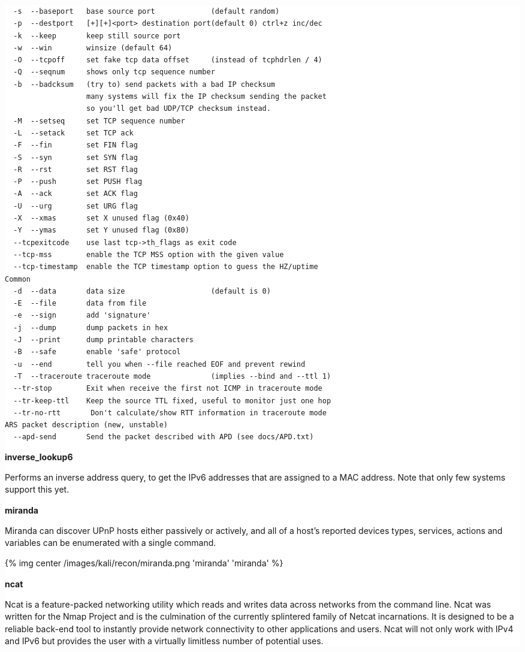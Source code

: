 ``` plain
  -s  --baseport   base source port             (default random)
  -p  --destport   [+][+]<port> destination port(default 0) ctrl+z inc/dec
  -k  --keep       keep still source port
  -w  --win        winsize (default 64)
  -O  --tcpoff     set fake tcp data offset     (instead of tcphdrlen / 4)
  -Q  --seqnum     shows only tcp sequence number
  -b  --badcksum   (try to) send packets with a bad IP checksum
                   many systems will fix the IP checksum sending the packet
                   so you'll get bad UDP/TCP checksum instead.
  -M  --setseq     set TCP sequence number
  -L  --setack     set TCP ack
  -F  --fin        set FIN flag
  -S  --syn        set SYN flag
  -R  --rst        set RST flag
  -P  --push       set PUSH flag
  -A  --ack        set ACK flag
  -U  --urg        set URG flag
  -X  --xmas       set X unused flag (0x40)
  -Y  --ymas       set Y unused flag (0x80)
  --tcpexitcode    use last tcp->th_flags as exit code
  --tcp-mss        enable the TCP MSS option with the given value
  --tcp-timestamp  enable the TCP timestamp option to guess the HZ/uptime
Common
  -d  --data       data size                    (default is 0)
  -E  --file       data from file
  -e  --sign       add 'signature'
  -j  --dump       dump packets in hex
  -J  --print      dump printable characters
  -B  --safe       enable 'safe' protocol
  -u  --end        tell you when --file reached EOF and prevent rewind
  -T  --traceroute traceroute mode              (implies --bind and --ttl 1)
  --tr-stop        Exit when receive the first not ICMP in traceroute mode
  --tr-keep-ttl    Keep the source TTL fixed, useful to monitor just one hop
  --tr-no-rtt	    Don't calculate/show RTT information in traceroute mode
ARS packet description (new, unstable)
  --apd-send       Send the packet described with APD (see docs/APD.txt)
```

**inverse_lookup6**

Performs an inverse address query, to get the IPv6 addresses that are assigned
to a MAC address. Note that only few systems support this yet.

**miranda**

Miranda can discover UPnP hosts either passively or actively, and all of a host’s reported devices types, services, actions and variables can be enumerated with a single command.

{% img center /images/kali/recon/miranda.png 'miranda' 'miranda' %}

**ncat**

Ncat is a feature-packed networking utility which reads and writes data
across networks from the command line. Ncat was written for the Nmap
Project and is the culmination of the currently splintered family of
Netcat incarnations. It is designed to be a reliable back-end tool to
instantly provide network connectivity to other applications and users.
Ncat will not only work with IPv4 and IPv6 but provides the user with a
virtually limitless number of potential uses.
